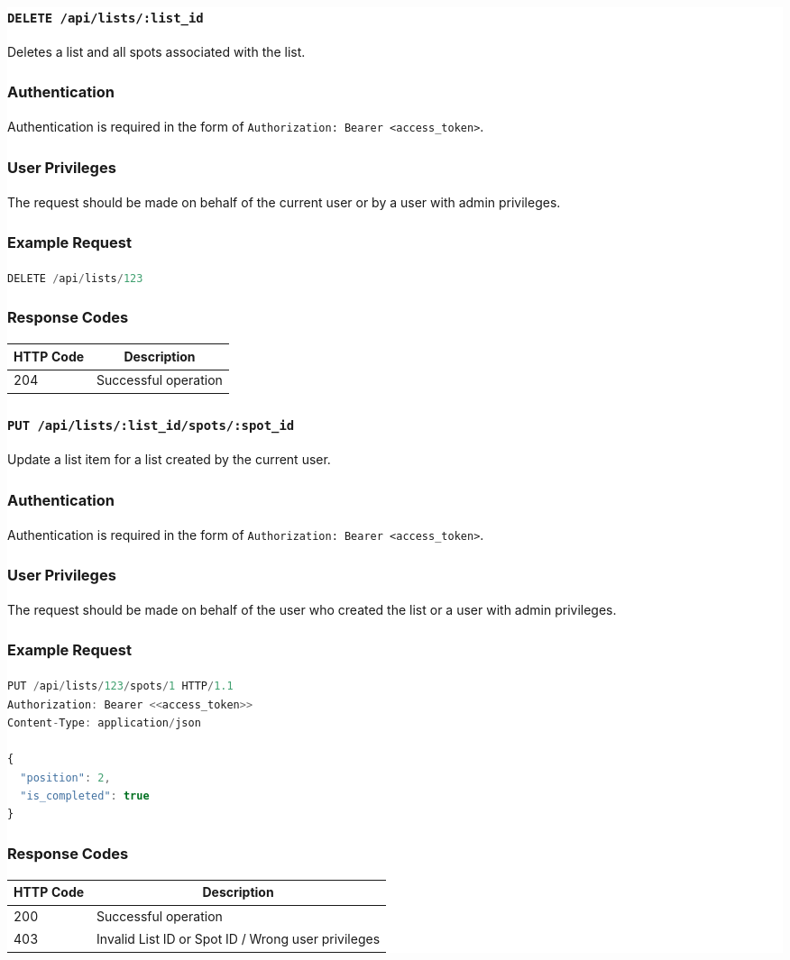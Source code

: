 ### `DELETE /api/lists/:list_id`

Deletes a list and all spots associated with the list.

### Authentication

Authentication is required in the form of `Authorization: Bearer <access_token>`.

### User Privileges

The request should be made on behalf of the current user or by a user with admin privileges.

### Example Request

```jsx
DELETE /api/lists/123
```

### Response Codes

| HTTP Code | Description |
| --- | --- |
| 204 | Successful operation |

### `PUT /api/lists/:list_id/spots/:spot_id`

Update a list item for a list created by the current user.

### Authentication

Authentication is required in the form of `Authorization: Bearer <access_token>`.

### User Privileges

The request should be made on behalf of the user who created the list or a user with admin privileges.

### Example Request

```jsx
PUT /api/lists/123/spots/1 HTTP/1.1
Authorization: Bearer <<access_token>>
Content-Type: application/json

{
  "position": 2,
  "is_completed": true
}
```

### Response Codes

| HTTP Code | Description |
| --- | --- |
| 200 | Successful operation |
| 403 | Invalid List ID or Spot ID / Wrong user privileges |
